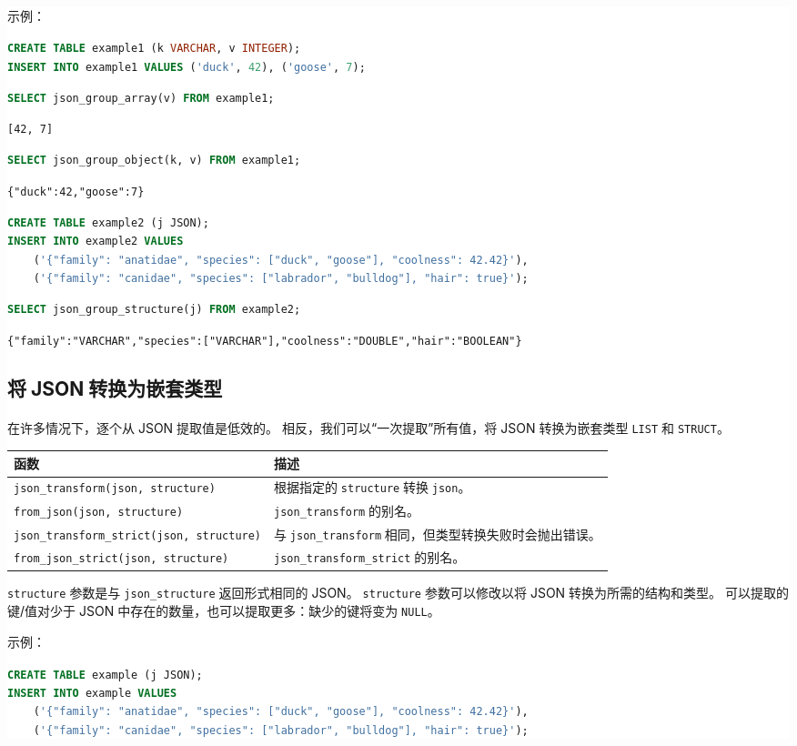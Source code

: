 示例：

```sql
CREATE TABLE example1 (k VARCHAR, v INTEGER);
INSERT INTO example1 VALUES ('duck', 42), ('goose', 7);
```

```sql
SELECT json_group_array(v) FROM example1;
```

```text
[42, 7]
```

```sql
SELECT json_group_object(k, v) FROM example1;
```

```text
{"duck":42,"goose":7}
```

```sql
CREATE TABLE example2 (j JSON);
INSERT INTO example2 VALUES
    ('{"family": "anatidae", "species": ["duck", "goose"], "coolness": 42.42}'),
    ('{"family": "canidae", "species": ["labrador", "bulldog"], "hair": true}');
```

```sql
SELECT json_group_structure(j) FROM example2;
```

```text
{"family":"VARCHAR","species":["VARCHAR"],"coolness":"DOUBLE","hair":"BOOLEAN"}
```

## 将 JSON 转换为嵌套类型

在许多情况下，逐个从 JSON 提取值是低效的。
相反，我们可以“一次提取”所有值，将 JSON 转换为嵌套类型 `LIST` 和 `STRUCT`。

| 函数                                 | 描述                                                            |
| :----------------------------------- | :------------------------------------------------------------- |
| `json_transform(json, structure)`    | 根据指定的 `structure` 转换 `json`。                           |
| `from_json(json, structure)`         | `json_transform` 的别名。                                       |
| `json_transform_strict(json, structure)` | 与 `json_transform` 相同，但类型转换失败时会抛出错误。         |
| `from_json_strict(json, structure)`  | `json_transform_strict` 的别名。                                |

`structure` 参数是与 `json_structure` 返回形式相同的 JSON。
`structure` 参数可以修改以将 JSON 转换为所需的结构和类型。
可以提取的键/值对少于 JSON 中存在的数量，也可以提取更多：缺少的键将变为 `NULL`。

示例：

```sql
CREATE TABLE example (j JSON);
INSERT INTO example VALUES
    ('{"family": "anatidae", "species": ["duck", "goose"], "coolness": 42.42}'),
    ('{"family": "canidae", "species": ["labrador", "bulldog"], "hair": true}');
```
